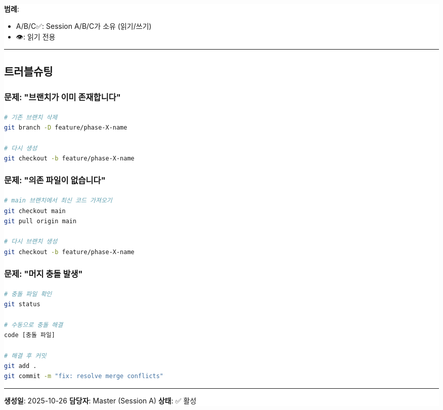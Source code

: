 **범례**:
- A/B/C✅: Session A/B/C가 소유 (읽기/쓰기)
- 👁️: 읽기 전용

---

## 트러블슈팅

### 문제: "브랜치가 이미 존재합니다"

```bash
# 기존 브랜치 삭제
git branch -D feature/phase-X-name

# 다시 생성
git checkout -b feature/phase-X-name
```

### 문제: "의존 파일이 없습니다"

```bash
# main 브랜치에서 최신 코드 가져오기
git checkout main
git pull origin main

# 다시 브랜치 생성
git checkout -b feature/phase-X-name
```

### 문제: "머지 충돌 발생"

```bash
# 충돌 파일 확인
git status

# 수동으로 충돌 해결
code [충돌 파일]

# 해결 후 커밋
git add .
git commit -m "fix: resolve merge conflicts"
```

---

**생성일**: 2025-10-26
**담당자**: Master (Session A)
**상태**: ✅ 활성
